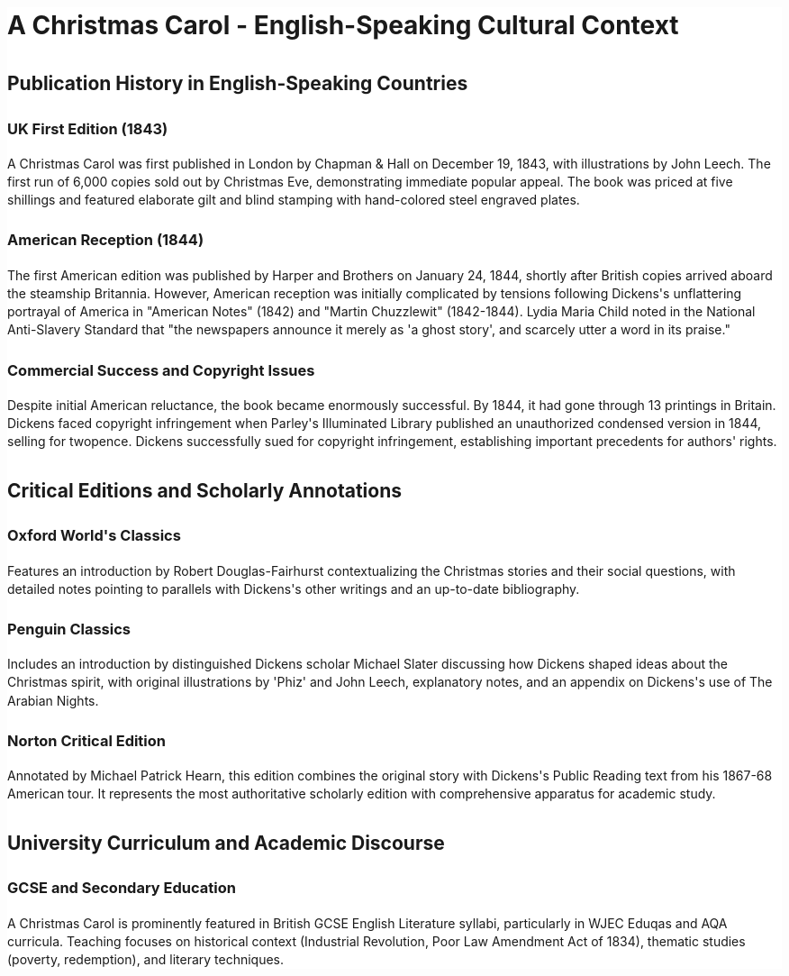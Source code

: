 # A Christmas Carol - English-Speaking Cultural Context

## Publication History in English-Speaking Countries

### UK First Edition (1843)
A Christmas Carol was first published in London by Chapman & Hall on December 19, 1843, with illustrations by John Leech. The first run of 6,000 copies sold out by Christmas Eve, demonstrating immediate popular appeal. The book was priced at five shillings and featured elaborate gilt and blind stamping with hand-colored steel engraved plates.

### American Reception (1844)
The first American edition was published by Harper and Brothers on January 24, 1844, shortly after British copies arrived aboard the steamship Britannia. However, American reception was initially complicated by tensions following Dickens's unflattering portrayal of America in "American Notes" (1842) and "Martin Chuzzlewit" (1842-1844). Lydia Maria Child noted in the National Anti-Slavery Standard that "the newspapers announce it merely as 'a ghost story', and scarcely utter a word in its praise."

### Commercial Success and Copyright Issues
Despite initial American reluctance, the book became enormously successful. By 1844, it had gone through 13 printings in Britain. Dickens faced copyright infringement when Parley's Illuminated Library published an unauthorized condensed version in 1844, selling for twopence. Dickens successfully sued for copyright infringement, establishing important precedents for authors' rights.

## Critical Editions and Scholarly Annotations

### Oxford World's Classics
Features an introduction by Robert Douglas-Fairhurst contextualizing the Christmas stories and their social questions, with detailed notes pointing to parallels with Dickens's other writings and an up-to-date bibliography.

### Penguin Classics
Includes an introduction by distinguished Dickens scholar Michael Slater discussing how Dickens shaped ideas about the Christmas spirit, with original illustrations by 'Phiz' and John Leech, explanatory notes, and an appendix on Dickens's use of The Arabian Nights.

### Norton Critical Edition
Annotated by Michael Patrick Hearn, this edition combines the original story with Dickens's Public Reading text from his 1867-68 American tour. It represents the most authoritative scholarly edition with comprehensive apparatus for academic study.

## University Curriculum and Academic Discourse

### GCSE and Secondary Education
A Christmas Carol is prominently featured in British GCSE English Literature syllabi, particularly in WJEC Eduqas and AQA curricula. Teaching focuses on historical context (Industrial Revolution, Poor Law Amendment Act of 1834), thematic studies (poverty, redemption), and literary techniques.
